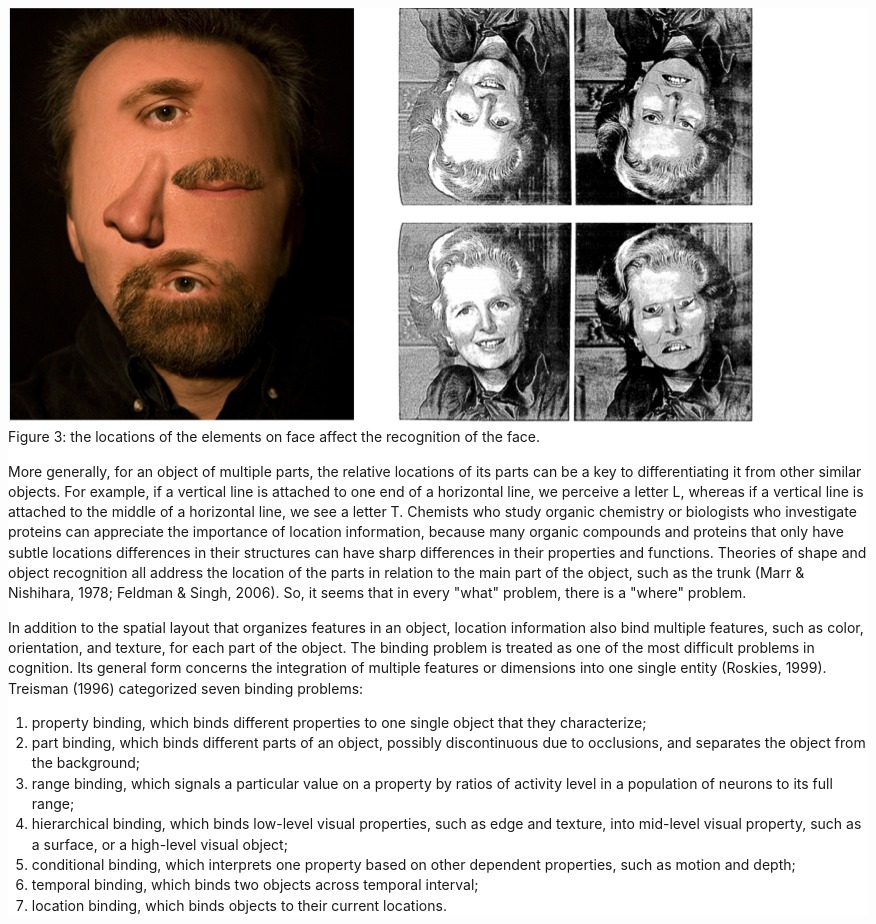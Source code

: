 ![Figure 3](/assets/img/thesis-figure/figure3.png)  
Figure 3: the locations of the elements on face affect the recognition of the face.

More generally, for an object of multiple parts, the relative locations of its parts can be a key to differentiating it from other similar objects. For example, if a vertical line is attached to one end of a horizontal line, we perceive a letter L, whereas if a vertical line is attached to the middle of a horizontal line, we see a letter T. Chemists who study organic chemistry or biologists who investigate proteins can appreciate the importance of location information, because many organic compounds and proteins that only have subtle locations differences in their structures can have sharp differences in their properties and functions. Theories of shape and object recognition all address the location of the parts in relation to the main part of the object, such as the trunk (Marr & Nishihara, 1978; Feldman & Singh, 2006). So, it seems that in every "what" problem, there is a "where" problem.

In addition to the spatial layout that organizes features in an object, location information also bind multiple features, such as color, orientation, and texture, for each part of the object. The binding problem is treated as one of the most difficult problems in cognition. Its general form concerns the integration of multiple features or dimensions into one single entity (Roskies, 1999). Treisman (1996) categorized seven binding problems: 
1) property binding, which binds different properties to one single object that they characterize; 
2) part binding, which binds different parts of an object, possibly discontinuous due to occlusions, and separates the object from the background; 
3) range binding, which signals a particular value on a property by ratios of activity level in a population of neurons to its full range; 
4) hierarchical binding, which binds low-level visual properties, such as edge and texture, into mid-level visual property, such as a surface, or a high-level visual object; 
5) conditional binding, which interprets one property based on other dependent properties, such as motion and depth; 
6) temporal binding, which binds two objects across temporal interval; 
7) location binding, which binds objects to their current locations. 
